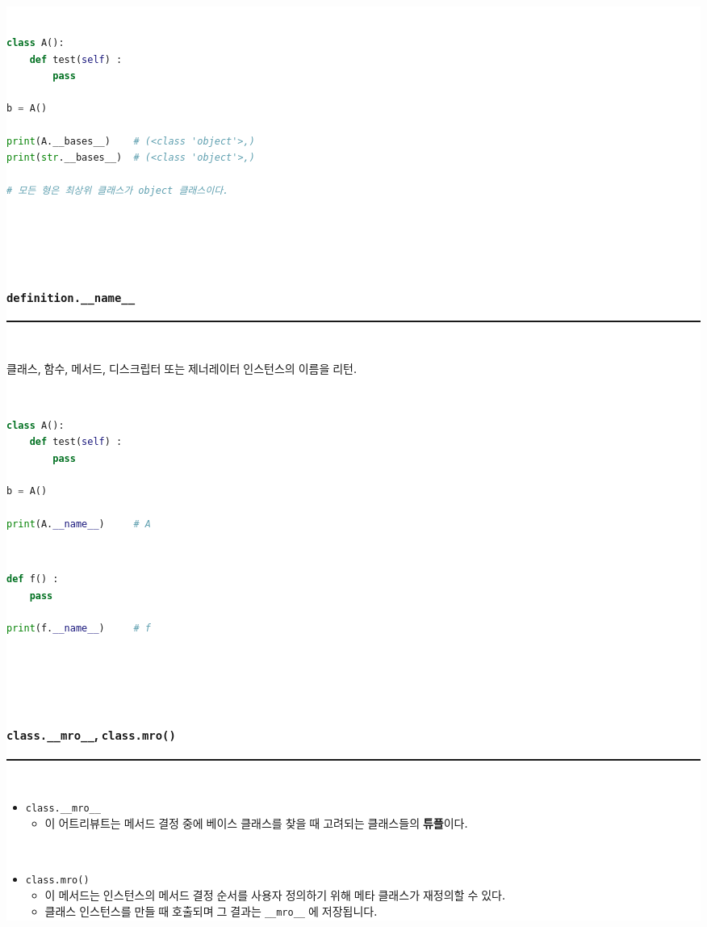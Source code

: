 <br>

```python
class A():
	def test(self) :
		pass
	
b = A()

print(A.__bases__)    # (<class 'object'>,)
print(str.__bases__)  # (<class 'object'>,)

# 모든 형은 최상위 클래스가 object 클래스이다.
```

<br>

<br><br>

### ```definition.__name__```
<hr style="border-top: 1px solid;"><br>

클래스, 함수, 메서드, 디스크립터 또는 제너레이터 인스턴스의 이름을 리턴.

<br>

```python
class A():
	def test(self) :
		pass
	
b = A()

print(A.__name__)     # A
```

<br>

```python
def f() :
	pass

print(f.__name__)     # f
```

<br>

<br><br>

### ```class.__mro__```, ```class.mro()```
<hr style="border-top: 1px solid;"><br>

+ ```class.__mro__``` 
  + 이 어트리뷰트는 메서드 결정 중에 베이스 클래스를 찾을 때 고려되는 클래스들의 **튜플**이다.

<br>

+ ```class.mro()```
  + 이 메서드는 인스턴스의 메서드 결정 순서를 사용자 정의하기 위해 메타 클래스가 재정의할 수 있다. 
  + 클래스 인스턴스를 만들 때 호출되며 그 결과는 ```__mro__``` 에 저장됩니다.
